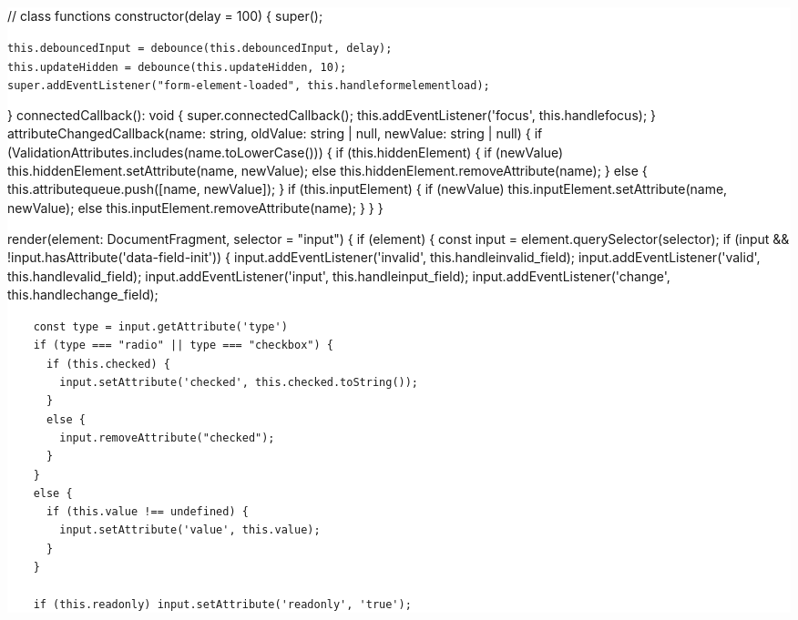   // class functions
  constructor(delay = 100) {
    super();

    this.debouncedInput = debounce(this.debouncedInput, delay);
    this.updateHidden = debounce(this.updateHidden, 10);
    super.addEventListener("form-element-loaded", this.handleformelementload);
  }
  connectedCallback(): void {
    super.connectedCallback();
    this.addEventListener('focus', this.handlefocus);
  }
  attributeChangedCallback(name: string, oldValue: string | null, newValue: string | null) {
    if (ValidationAttributes.includes(name.toLowerCase())) {
      if (this.hiddenElement) {
        if (newValue) this.hiddenElement.setAttribute(name, newValue);
        else this.hiddenElement.removeAttribute(name);
      }
      else {
        this.attributequeue.push([name, newValue]);
      }
      if (this.inputElement) {
        if (newValue) this.inputElement.setAttribute(name, newValue);
        else this.inputElement.removeAttribute(name);
      }
    }
  }

  render(element: DocumentFragment, selector = "input") {
    if (element) {
      const input = element.querySelector<T>(selector);
      if (input && !input.hasAttribute('data-field-init')) {
        input.addEventListener('invalid', this.handleinvalid_field);
        input.addEventListener('valid', this.handlevalid_field);
        input.addEventListener('input', this.handleinput_field);
        input.addEventListener('change', this.handlechange_field);

        const type = input.getAttribute('type')
        if (type === "radio" || type === "checkbox") {
          if (this.checked) {
            input.setAttribute('checked', this.checked.toString());
          }
          else {
            input.removeAttribute("checked");
          }
        }
        else {
          if (this.value !== undefined) {
            input.setAttribute('value', this.value);
          }
        }

        if (this.readonly) input.setAttribute('readonly', 'true');

